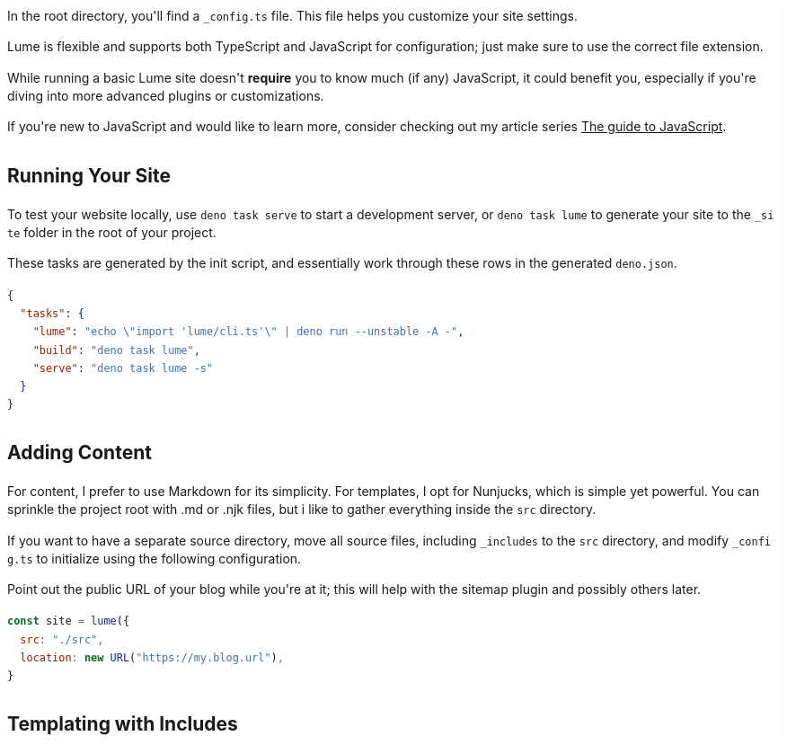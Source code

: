 In the root directory, you'll find a `_config.ts` file. This file helps you
customize your site settings.

Lume is flexible and supports both TypeScript and JavaScript for configuration;
just make sure to use the correct file extension.

While running a basic Lume site doesn't **require** you to know much (if any)
JavaScript, it could benefit you, especially if you're diving into more advanced
plugins or customizations.

If you're new to JavaScript and would like to learn more, consider checking out
my article series [The guide to JavaScript](/posts/guide-to-js/introduction).

## Running Your Site

To test your website locally, use `deno task serve` to start a development
server, or `deno task lume` to generate your site to the `_site` folder in the
root of your project.

These tasks are generated by the init script, and essentially work through these
rows in the generated `deno.json`.

```json
{
  "tasks": {
    "lume": "echo \"import 'lume/cli.ts'\" | deno run --unstable -A -",
    "build": "deno task lume",
    "serve": "deno task lume -s"
  }
}
```

## Adding Content

For content, I prefer to use Markdown for its simplicity. For templates, I opt
for Nunjucks, which is simple yet powerful. You can sprinkle the project root
with .md or .njk files, but i like to gather everything inside the `src`
directory.

If you want to have a separate source directory, move all source files,
including `_includes` to the `src` directory, and modify `_config.ts` to
initialize using the following configuration.

Point out the public URL of your blog while you're at it; this will help with
the sitemap plugin and possibly others later.

```javascript
const site = lume({
  src: "./src",
  location: new URL("https://my.blog.url"),
}
```

## Templating with Includes
